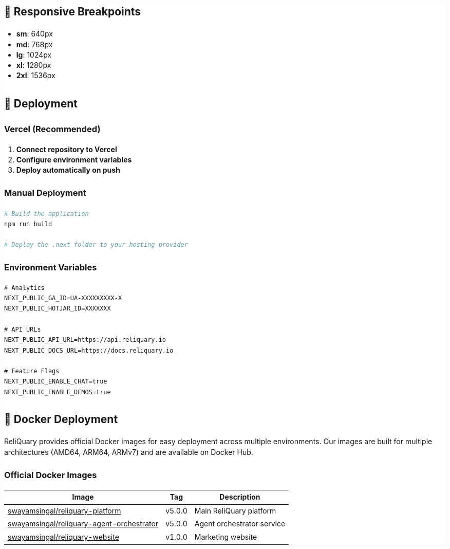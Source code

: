 ## 📱 Responsive Breakpoints

- **sm**: 640px
- **md**: 768px
- **lg**: 1024px
- **xl**: 1280px
- **2xl**: 1536px

## 🚀 Deployment

### Vercel (Recommended)

1. **Connect repository to Vercel**
2. **Configure environment variables**
3. **Deploy automatically on push**

### Manual Deployment

```bash
# Build the application
npm run build

# Deploy the .next folder to your hosting provider
```

### Environment Variables

```env
# Analytics
NEXT_PUBLIC_GA_ID=UA-XXXXXXXXX-X
NEXT_PUBLIC_HOTJAR_ID=XXXXXXX

# API URLs
NEXT_PUBLIC_API_URL=https://api.reliquary.io
NEXT_PUBLIC_DOCS_URL=https://docs.reliquary.io

# Feature Flags
NEXT_PUBLIC_ENABLE_CHAT=true
NEXT_PUBLIC_ENABLE_DEMOS=true
```

## 🐳 Docker Deployment

ReliQuary provides official Docker images for easy deployment across multiple environments. Our images are built for multiple architectures (AMD64, ARM64, ARMv7) and are available on Docker Hub.

### Official Docker Images

| Image                                                                                                           | Tag    | Description                |
| --------------------------------------------------------------------------------------------------------------- | ------ | -------------------------- |
| [swayamsingal/reliquary-platform](https://hub.docker.com/r/swayamsingal/reliquary-platform)                     | v5.0.0 | Main ReliQuary platform    |
| [swayamsingal/reliquary-agent-orchestrator](https://hub.docker.com/r/swayamsingal/reliquary-agent-orchestrator) | v5.0.0 | Agent orchestrator service |
| [swayamsingal/reliquary-website](https://hub.docker.com/r/swayamsingal/reliquary-website)                       | v1.0.0 | Marketing website          |
